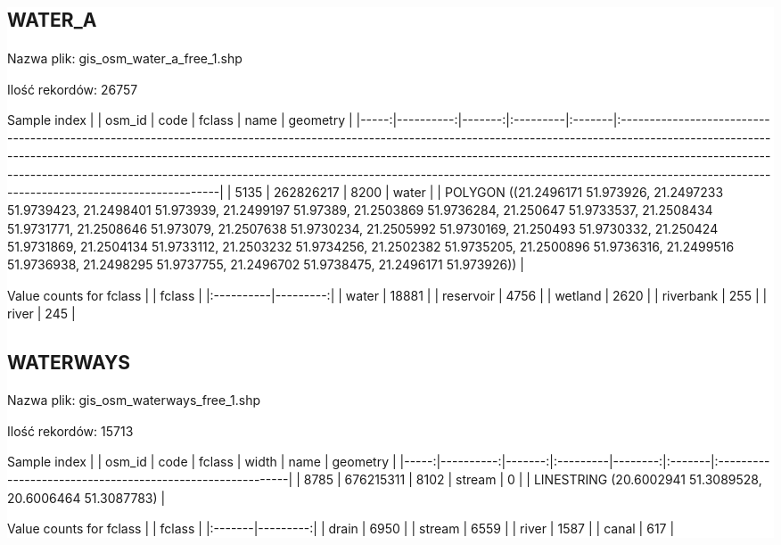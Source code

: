 ## WATER_A
Nazwa plik: gis_osm_water_a_free_1.shp

Ilość rekordów: 26757 

Sample index 
|      |    osm_id |   code | fclass   | name   | geometry                                                                                                                                                                                                                                                                                                                                                                                                                                                                      |
|-----:|----------:|-------:|:---------|:-------|:------------------------------------------------------------------------------------------------------------------------------------------------------------------------------------------------------------------------------------------------------------------------------------------------------------------------------------------------------------------------------------------------------------------------------------------------------------------------------|
| 5135 | 262826217 |   8200 | water    |        | POLYGON ((21.2496171 51.973926, 21.2497233 51.9739423, 21.2498401 51.973939, 21.2499197 51.97389, 21.2503869 51.9736284, 21.250647 51.9733537, 21.2508434 51.9731771, 21.2508646 51.973079, 21.2507638 51.9730234, 21.2505992 51.9730169, 21.250493 51.9730332, 21.250424 51.9731869, 21.2504134 51.9733112, 21.2503232 51.9734256, 21.2502382 51.9735205, 21.2500896 51.9736316, 21.2499516 51.9736938, 21.2498295 51.9737755, 21.2496702 51.9738475, 21.2496171 51.973926)) |

Value counts for fclass
|           |   fclass |
|:----------|---------:|
| water     |    18881 |
| reservoir |     4756 |
| wetland   |     2620 |
| riverbank |      255 |
| river     |      245 |

## WATERWAYS
Nazwa plik: gis_osm_waterways_free_1.shp

Ilość rekordów: 15713 

Sample index 
|      |    osm_id |   code | fclass   |   width | name   | geometry                                                  |
|-----:|----------:|-------:|:---------|--------:|:-------|:----------------------------------------------------------|
| 8785 | 676215311 |   8102 | stream   |       0 |        | LINESTRING (20.6002941 51.3089528, 20.6006464 51.3087783) |

Value counts for fclass
|        |   fclass |
|:-------|---------:|
| drain  |     6950 |
| stream |     6559 |
| river  |     1587 |
| canal  |      617 |

